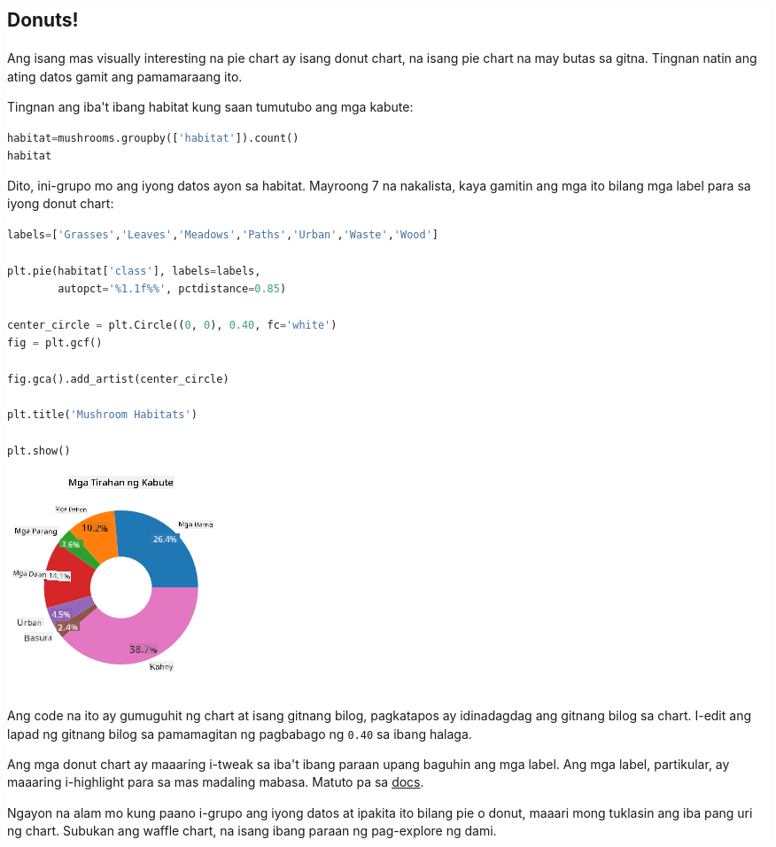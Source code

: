 ## Donuts!

Ang isang mas visually interesting na pie chart ay isang donut chart, na isang pie chart na may butas sa gitna. Tingnan natin ang ating datos gamit ang pamamaraang ito.

Tingnan ang iba't ibang habitat kung saan tumutubo ang mga kabute:

```python
habitat=mushrooms.groupby(['habitat']).count()
habitat
```
Dito, ini-grupo mo ang iyong datos ayon sa habitat. Mayroong 7 na nakalista, kaya gamitin ang mga ito bilang mga label para sa iyong donut chart:

```python
labels=['Grasses','Leaves','Meadows','Paths','Urban','Waste','Wood']

plt.pie(habitat['class'], labels=labels,
        autopct='%1.1f%%', pctdistance=0.85)
  
center_circle = plt.Circle((0, 0), 0.40, fc='white')
fig = plt.gcf()

fig.gca().add_artist(center_circle)
  
plt.title('Mushroom Habitats')
  
plt.show()
```

![donut chart](../../../../translated_images/donut-wb.be3c12a22712302b5d10c40014d5389d4a1ae4412fe1655b3cf4af57b64f799a.tl.png)

Ang code na ito ay gumuguhit ng chart at isang gitnang bilog, pagkatapos ay idinadagdag ang gitnang bilog sa chart. I-edit ang lapad ng gitnang bilog sa pamamagitan ng pagbabago ng `0.40` sa ibang halaga.

Ang mga donut chart ay maaaring i-tweak sa iba't ibang paraan upang baguhin ang mga label. Ang mga label, partikular, ay maaaring i-highlight para sa mas madaling mabasa. Matuto pa sa [docs](https://matplotlib.org/stable/gallery/pie_and_polar_charts/pie_and_donut_labels.html?highlight=donut).

Ngayon na alam mo kung paano i-grupo ang iyong datos at ipakita ito bilang pie o donut, maaari mong tuklasin ang iba pang uri ng chart. Subukan ang waffle chart, na isang ibang paraan ng pag-explore ng dami.

